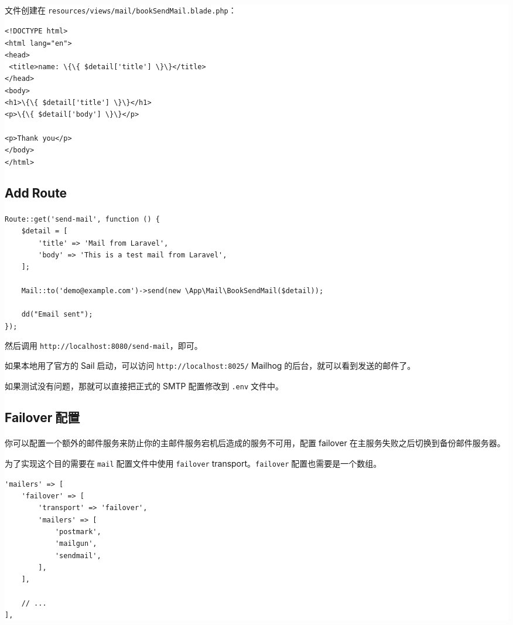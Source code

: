 文件创建在 `resources/views/mail/bookSendMail.blade.php`：

```
<!DOCTYPE html>  
<html lang="en">  
<head>  
 <title>name: \{\{ $detail['title'] \}\}</title>  
</head>  
<body>  
<h1>\{\{ $detail['title'] \}\}</h1>  
<p>\{\{ $detail['body'] \}\}</p>  
  
<p>Thank you</p>  
</body>  
</html>
```

## Add Route

```
Route::get('send-mail', function () {
    $detail = [
        'title' => 'Mail from Laravel',
        'body' => 'This is a test mail from Laravel',
    ];

    Mail::to('demo@example.com')->send(new \App\Mail\BookSendMail($detail));

    dd("Email sent");
});
```


然后调用 `http://localhost:8080/send-mail`，即可。

如果本地用了官方的 Sail 启动，可以访问 `http://localhost:8025/` Mailhog 的后台，就可以看到发送的邮件了。

如果测试没有问题，那就可以直接把正式的 SMTP 配置修改到 `.env` 文件中。

## Failover 配置
你可以配置一个额外的邮件服务来防止你的主邮件服务宕机后造成的服务不可用，配置 failover 在主服务失败之后切换到备份邮件服务器。

为了实现这个目的需要在 `mail` 配置文件中使用 `failover` transport。`failover` 配置也需要是一个数组。

```
'mailers' => [
    'failover' => [
        'transport' => 'failover',
        'mailers' => [
            'postmark',
            'mailgun',
            'sendmail',
        ],
    ],
 
    // ...
],
```
